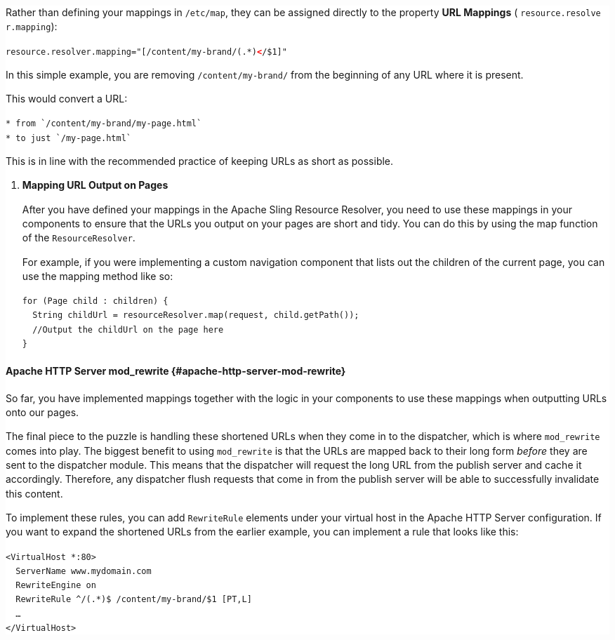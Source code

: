    Rather than defining your mappings in `/etc/map`, they can be assigned directly to the property **URL Mappings** ( `resource.resolver.mapping`):

   ```xml
   resource.resolver.mapping="[/content/my-brand/(.*)</$1]"
   ```

   In this simple example, you are removing `/content/my-brand/` from the beginning of any URL where it is present.

   This would convert a URL:

    * from `/content/my-brand/my-page.html`
    * to just `/my-page.html`

   This is in line with the recommended practice of keeping URLs as short as possible.

1. **Mapping URL Output on Pages**

   After you have defined your mappings in the Apache Sling Resource Resolver, you need to use these mappings in your components to ensure that the URLs you output on your pages are short and tidy. You can do this by using the map function of the `ResourceResolver`.

   For example, if you were implementing a custom navigation component that lists out the children of the current page, you can use the mapping method like so:

   ```
   for (Page child : children) {
     String childUrl = resourceResolver.map(request, child.getPath());
     //Output the childUrl on the page here
   }
   ```

#### Apache HTTP Server mod_rewrite {#apache-http-server-mod-rewrite}

So far, you have implemented mappings together with the logic in your components to use these mappings when outputting URLs onto our pages.

The final piece to the puzzle is handling these shortened URLs when they come in to the dispatcher, which is where `mod_rewrite` comes into play. The biggest benefit to using `mod_rewrite` is that the URLs are mapped back to their long form *before* they are sent to the dispatcher module. This means that the dispatcher will request the long URL from the publish server and cache it accordingly. Therefore, any dispatcher flush requests that come in from the publish server will be able to successfully invalidate this content.

To implement these rules, you can add `RewriteRule` elements under your virtual host in the Apache HTTP Server configuration. If you want to expand the shortened URLs from the earlier example, you can implement a rule that looks like this:

```
<VirtualHost *:80>
  ServerName www.mydomain.com
  RewriteEngine on
  RewriteRule ^/(.*)$ /content/my-brand/$1 [PT,L]
  …
</VirtualHost>

```
